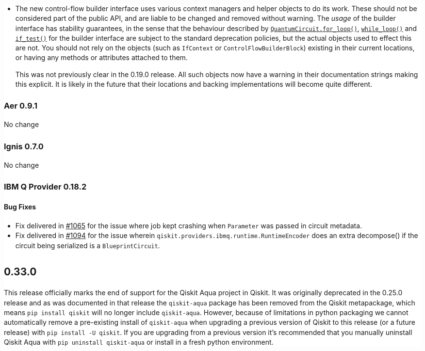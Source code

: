 *   The new control-flow builder interface uses various context managers and helper objects to do its work. These should not be considered part of the public API, and are liable to be changed and removed without warning. The *usage* of the builder interface has stability guarantees, in the sense that the behaviour described by [`QuantumCircuit.for_loop()`](/api/qiskit/0.45/qiskit.circuit.QuantumCircuit#for_loop "qiskit.circuit.QuantumCircuit.for_loop"), [`while_loop()`](/api/qiskit/0.45/qiskit.circuit.QuantumCircuit#while_loop "qiskit.circuit.QuantumCircuit.while_loop") and [`if_test()`](/api/qiskit/0.45/qiskit.circuit.QuantumCircuit#if_test "qiskit.circuit.QuantumCircuit.if_test") for the builder interface are subject to the standard deprecation policies, but the actual objects used to effect this are not. You should not rely on the objects (such as `IfContext` or `ControlFlowBuilderBlock`) existing in their current locations, or having any methods or attributes attached to them.

    This was not previously clear in the 0.19.0 release. All such objects now have a warning in their documentation strings making this explicit. It is likely in the future that their locations and backing implementations will become quite different.

<span id="aer-0-9-1" />

### Aer 0.9.1

No change

<span id="id177" />

### Ignis 0.7.0

No change

<span id="ibm-q-provider-0-18-2" />

<span id="release-notes-0-18-2-ibmq" />

### IBM Q Provider 0.18.2

<span id="release-notes-0-18-2-ibmq-bug-fixes" />

<span id="id178" />

#### Bug Fixes

*   Fix delivered in [#1065](https://github.com/Qiskit/qiskit-ibmq-provider/pull/1065) for the issue where job kept crashing when `Parameter` was passed in circuit metadata.
*   Fix delivered in [#1094](https://github.com/Qiskit/qiskit-ibmq-provider/pull/1094) for the issue wherein `qiskit.providers.ibmq.runtime.RuntimeEncoder` does an extra decompose() if the circuit being serialized is a `BlueprintCircuit`.

<span id="qiskit-0-33-0" />

## 0.33.0

This release officially marks the end of support for the Qiskit Aqua project in Qiskit. It was originally deprecated in the 0.25.0 release and as was documented in that release the `qiskit-aqua` package has been removed from the Qiskit metapackage, which means `pip install qiskit` will no longer include `qiskit-aqua`. However, because of limitations in python packaging we cannot automatically remove a pre-existing install of `qiskit-aqua` when upgrading a previous version of Qiskit to this release (or a future release) with `pip install -U qiskit`. If you are upgrading from a previous version it’s recommended that you manually uninstall Qiskit Aqua with `pip uninstall qiskit-aqua` or install in a fresh python environment.
